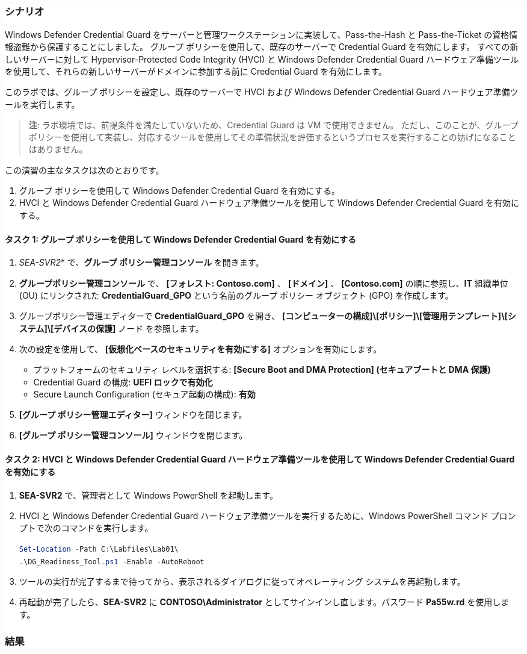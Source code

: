 ### <a name="scenario"></a>シナリオ

Windows Defender Credential Guard をサーバーと管理ワークステーションに実装して、Pass-the-Hash と Pass-the-Ticket の資格情報盗難から保護することにしました。 グループ ポリシーを使用して、既存のサーバーで Credential Guard を有効にします。 すべての新しいサーバーに対して Hypervisor-Protected Code Integrity (HVCI) と Windows Defender Credential Guard ハードウェア準備ツールを使用して、それらの新しいサーバーがドメインに参加する前に Credential Guard を有効にします。

このラボでは、グループ ポリシーを設定し、既存のサーバーで HVCI および Windows Defender Credential Guard ハードウェア準備ツールを実行します。

> **注**: ラボ環境では、前提条件を満たしていないため、Credential Guard は VM で使用できません。 ただし、このことが、グループ ポリシーを使用して実装し、対応するツールを使用してその準備状況を評価するというプロセスを実行することの妨げになることはありません。

この演習の主なタスクは次のとおりです。

1. グループ ポリシーを使用して Windows Defender Credential Guard を有効にする。
1. HVCI と Windows Defender Credential Guard ハードウェア準備ツールを使用して Windows Defender Credential Guard を有効にする。

#### <a name="task-1-enable-windows-defender-credential-guard-using-group-policy"></a>タスク 1: グループ ポリシーを使用して Windows Defender Credential Guard を有効にする

1. *SEA-SVR2** で、**グループ ポリシー管理コンソール** を開きます。
1. **グループポリシー管理コンソール** で、 **[フォレスト: Contoso.com]** 、 **[ドメイン]** 、 **[Contoso.com]** の順に参照し、**IT** 組織単位 (OU) にリンクされた **CredentialGuard_GPO** という名前のグループ ポリシー オブジェクト (GPO) を作成します。
1. グループポリシー管理エディターで **CredentialGuard_GPO** を開き、 **[コンピューターの構成]\\[ポリシー]\\[管理用テンプレート]\\[システム]\\[デバイスの保護]** ノード を参照します。
1. 次の設定を使用して、 **[仮想化ベースのセキュリティを有効にする]** オプションを有効にします。

   - プラットフォームのセキュリティ レベルを選択する: **[Secure Boot and DMA Protection] \(セキュアブートと DMA 保護\)**
   - Credential Guard の構成: **UEFI ロックで有効化**
   - Secure Launch Configuration \(セキュア起動の構成\): **有効**

1. **[グループ ポリシー管理エディター]** ウィンドウを閉じます。
1. **[グループ ポリシー管理コンソール]** ウィンドウを閉じます。

#### <a name="task-2-enable-windows-defender-credential-guard-using-the-hvci-and-windows-defender-credential-guard-hardware-readiness-tool"></a>タスク 2: HVCI と Windows Defender Credential Guard ハードウェア準備ツールを使用して Windows Defender Credential Guard を有効にする

1. **SEA-SVR2** で、管理者として Windows PowerShell を起動します。
1. HVCI と Windows Defender Credential Guard ハードウェア準備ツールを実行するために、Windows PowerShell コマンド プロンプトで次のコマンドを実行します。

   ```powershell
   Set-Location -Path C:\Labfiles\Lab01\
   .\DG_Readiness_Tool.ps1 -Enable -AutoReboot
   ```

1. ツールの実行が完了するまで待ってから、表示されるダイアログに従ってオペレーティング システムを再起動します。
1. 再起動が完了したら、**SEA-SVR2** に **CONTOSO\\Administrator** としてサインインし直します。パスワード **Pa55w.rd** を使用します。

### <a name="results"></a>結果
